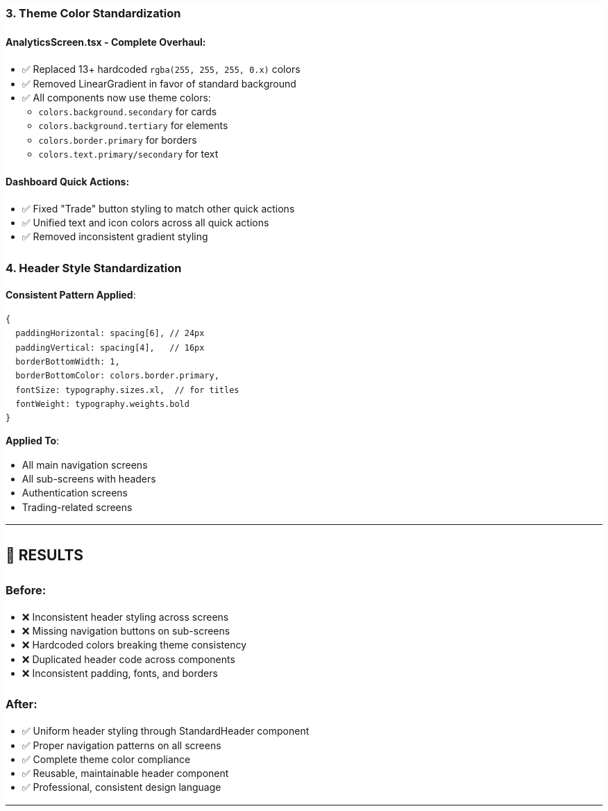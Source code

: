 ### 3. Theme Color Standardization

#### AnalyticsScreen.tsx - Complete Overhaul:
- ✅ Replaced 13+ hardcoded `rgba(255, 255, 255, 0.x)` colors
- ✅ Removed LinearGradient in favor of standard background
- ✅ All components now use theme colors:
  - `colors.background.secondary` for cards
  - `colors.background.tertiary` for elements  
  - `colors.border.primary` for borders
  - `colors.text.primary/secondary` for text

#### Dashboard Quick Actions:
- ✅ Fixed "Trade" button styling to match other quick actions
- ✅ Unified text and icon colors across all quick actions
- ✅ Removed inconsistent gradient styling

### 4. Header Style Standardization

**Consistent Pattern Applied**:
```tsx
{
  paddingHorizontal: spacing[6], // 24px
  paddingVertical: spacing[4],   // 16px
  borderBottomWidth: 1,
  borderBottomColor: colors.border.primary,
  fontSize: typography.sizes.xl,  // for titles
  fontWeight: typography.weights.bold
}
```

**Applied To**:
- All main navigation screens
- All sub-screens with headers
- Authentication screens
- Trading-related screens

---

## 🎯 RESULTS

### Before:
- ❌ Inconsistent header styling across screens
- ❌ Missing navigation buttons on sub-screens  
- ❌ Hardcoded colors breaking theme consistency
- ❌ Duplicated header code across components
- ❌ Inconsistent padding, fonts, and borders

### After:
- ✅ Uniform header styling through StandardHeader component
- ✅ Proper navigation patterns on all screens
- ✅ Complete theme color compliance
- ✅ Reusable, maintainable header component
- ✅ Professional, consistent design language

---